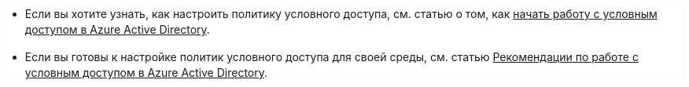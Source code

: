 - Если вы хотите узнать, как настроить политику условного доступа, см. статью о том, как [начать работу с условным доступом в Azure Active Directory](active-directory-conditional-access-azure-portal-get-started.md).

- Если вы готовы к настройке политик условного доступа для своей среды, см. статью [Рекомендации по работе с условным доступом в Azure Active Directory](active-directory-conditional-access-best-practices.md). 
